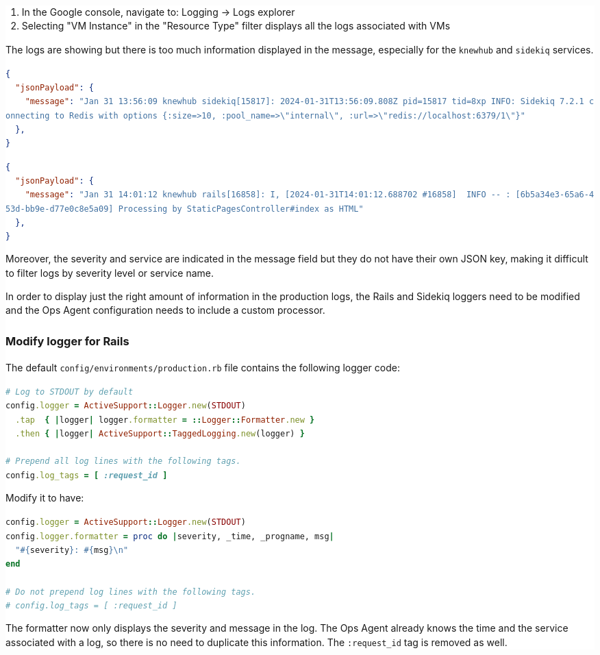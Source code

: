 1. In the Google console, navigate to: Logging -> Logs explorer
2. Selecting "VM Instance" in the "Resource Type" filter displays all the logs associated with VMs

The logs are showing but there is too much information displayed in the message, especially for the `knewhub` and `sidekiq` services.
```json
{
  "jsonPayload": {
    "message": "Jan 31 13:56:09 knewhub sidekiq[15817]: 2024-01-31T13:56:09.808Z pid=15817 tid=8xp INFO: Sidekiq 7.2.1 connecting to Redis with options {:size=>10, :pool_name=>\"internal\", :url=>\"redis://localhost:6379/1\"}"
  },
}
```

```json
{
  "jsonPayload": {
    "message": "Jan 31 14:01:12 knewhub rails[16858]: I, [2024-01-31T14:01:12.688702 #16858]  INFO -- : [6b5a34e3-65a6-453d-bb9e-d77e0c8e5a09] Processing by StaticPagesController#index as HTML"
  },
}
```
Moreover, the severity and service are indicated in the message field but they do not have their own JSON key, making it difficult to filter logs by severity level or service name.

In order to display just the right amount of information in the production logs, the Rails and Sidekiq loggers need to be modified and the Ops Agent configuration needs to include a custom processor.

### Modify logger for Rails

The default `config/environments/production.rb` file contains the following logger code:
```rb
# Log to STDOUT by default
config.logger = ActiveSupport::Logger.new(STDOUT)
  .tap  { |logger| logger.formatter = ::Logger::Formatter.new }
  .then { |logger| ActiveSupport::TaggedLogging.new(logger) }

# Prepend all log lines with the following tags.
config.log_tags = [ :request_id ]
```

Modify it to have: 
```rb
config.logger = ActiveSupport::Logger.new(STDOUT)
config.logger.formatter = proc do |severity, _time, _progname, msg|
  "#{severity}: #{msg}\n"
end

# Do not prepend log lines with the following tags.
# config.log_tags = [ :request_id ]
```

The formatter now only displays the severity and message in the log. The Ops Agent already knows the time and the service associated with a log, so there is no need to duplicate this information.
The `:request_id` tag is removed as well.
